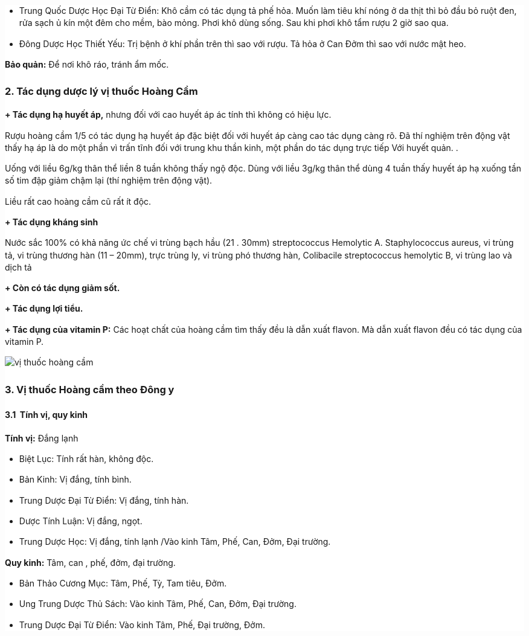 + Trung Quốc Dược Học Đại Từ Điển: Khô cầm có tác dụng tả phế hỏa. Muốn làm tiêu khí nóng ở da thịt thì bỏ đầu bỏ ruột đen, rửa sạch ủ kín một đêm cho mềm, bào mỏng. Phơi khô dùng sống. Sau khi phơi khô tẩm rượu 2 giờ sao qua. 

+ Đông Dược Học Thiết Yếu: Trị bệnh ở khí phần trên thì sao với rượu. Tả hỏa ở Can Đởm thì sao với nước mật heo. 

**Bảo quản:** Để nơi khô ráo, tránh ẩm mốc.

### 2. Tác dụng dược lý vị thuốc Hoàng Cầm

**+ Tác dụng hạ huyết áp,** nhưng đối với cao huyết áp ác tính thì không có hiệu lực.

Rượu hoàng cầm 1/5 có tác dụng hạ huyết áp đặc biệt đối với huyết áp càng cao tác dụng càng rõ. Đã thí nghiệm trên động vật thấy hạ áp là do một phần vì trấn tĩnh đối với trung khu thần kinh, một phần do tác dụng trực tiếp Với huyết quản. .  

Uống với liều 6g/kg thân thể liền 8 tuần không thấy ngộ độc. Dùng với liều 3g/kg thân thể dùng 4 tuần thấy huyết áp hạ xuống tần số tim đập giảm chậm lại (thí nghiệm trên động vật).

Liều rất cao hoàng cầm cũ rất ít độc.

**+ Tác dụng kháng sinh**

Nước sắc 100% có khả năng ức chế vi trùng bạch hầu (21 . 30mm) streptococcus Hemolytic A. Staphylococcus aureus, vi trùng tả, vi trùng thương hàn (11 – 20mm), trực trùng ly, vi trùng phó thương hàn, Colibacile streptococcus hemolytic B, vi trùng lao và dịch tả

**+ Còn có tác dụng giảm sốt.**

**+ Tác dụng lợi tiểu.**

**+ Tác dụng của vitamin P:** Các hoạt chất của hoàng cầm tìm thấy đều là dẫn xuất flavon. Mà dẫn xuất flavon đều có tác dụng của vitamin P. 

![vị thuốc hoàng cầm](/imgs/yhctvn/vi-thuoc-hoang-cam.jpg)

### 3. Vị thuốc Hoàng cầm theo Đông y

#### 3.1  Tính vị, quy kinh

**Tính vị:** Đắng lạnh

+ Biệt Lục: Tính rất hàn, không độc.

+ Bản Kinh: Vị đắng, tính bình.

+ Trung Dược Đại Từ Điển: Vị đắng, tính hàn. 

+ Dược Tính Luận: Vị đắng, ngọt.

+ Trung Dược Học: Vị đắng, tính lạnh /Vào kinh Tâm, Phế, Can, Đởm, Đại trường. 

**Quy kinh:** Tâm, can , phế, đởm, đại trường.

+ Bản Thảo Cương Mục: Tâm, Phế, Tỳ, Tam tiêu, Đởm. 

+ Ung Trung Dược Thủ Sách: Vào kinh Tâm, Phế, Can, Đởm, Đại trường. 

+ Trung Dược Đại Từ Điển: Vào kinh Tâm, Phế, Đại trường, Đởm.
